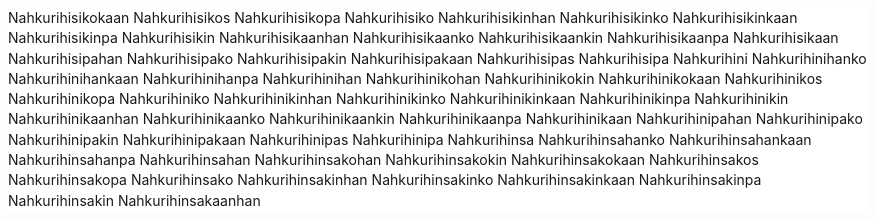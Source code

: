 Nahkurihisikokaan
Nahkurihisikos
Nahkurihisikopa
Nahkurihisiko
Nahkurihisikinhan
Nahkurihisikinko
Nahkurihisikinkaan
Nahkurihisikinpa
Nahkurihisikin
Nahkurihisikaanhan
Nahkurihisikaanko
Nahkurihisikaankin
Nahkurihisikaanpa
Nahkurihisikaan
Nahkurihisipahan
Nahkurihisipako
Nahkurihisipakin
Nahkurihisipakaan
Nahkurihisipas
Nahkurihisipa
Nahkurihini
Nahkurihinihanko
Nahkurihinihankaan
Nahkurihinihanpa
Nahkurihinihan
Nahkurihinikohan
Nahkurihinikokin
Nahkurihinikokaan
Nahkurihinikos
Nahkurihinikopa
Nahkurihiniko
Nahkurihinikinhan
Nahkurihinikinko
Nahkurihinikinkaan
Nahkurihinikinpa
Nahkurihinikin
Nahkurihinikaanhan
Nahkurihinikaanko
Nahkurihinikaankin
Nahkurihinikaanpa
Nahkurihinikaan
Nahkurihinipahan
Nahkurihinipako
Nahkurihinipakin
Nahkurihinipakaan
Nahkurihinipas
Nahkurihinipa
Nahkurihinsa
Nahkurihinsahanko
Nahkurihinsahankaan
Nahkurihinsahanpa
Nahkurihinsahan
Nahkurihinsakohan
Nahkurihinsakokin
Nahkurihinsakokaan
Nahkurihinsakos
Nahkurihinsakopa
Nahkurihinsako
Nahkurihinsakinhan
Nahkurihinsakinko
Nahkurihinsakinkaan
Nahkurihinsakinpa
Nahkurihinsakin
Nahkurihinsakaanhan